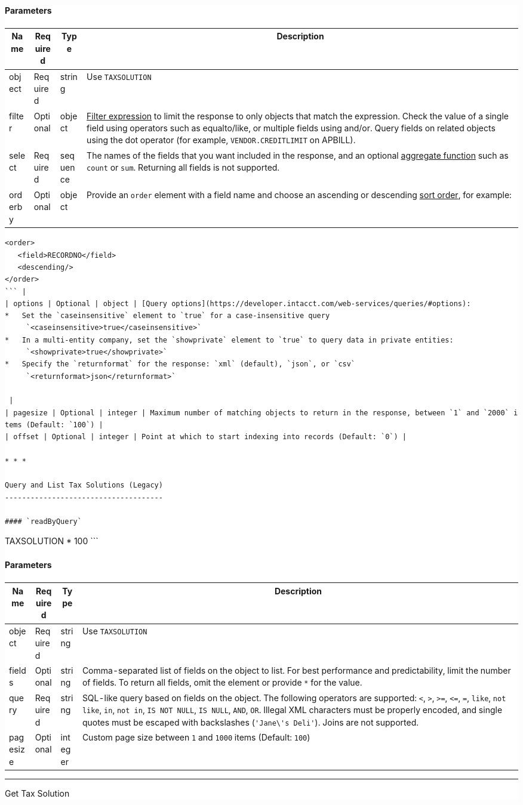 #### Parameters

| Name | Required | Type | Description |
| --- | --- | --- | --- |
| object | Required | string | Use `TAXSOLUTION` |
| filter | Optional | object | [Filter expression](https://developer.intacct.com/web-services/queries/#filter) to limit the response to only objects that match the expression. Check the value of a single field using operators such as equalto/like, or multiple fields using and/or. Query fields on related objects using the dot operator (for example, `VENDOR.CREDITLIMIT` on APBILL). |
| select | Required | sequence | The names of the fields that you want included in the response, and an optional [aggregate function](https://developer.intacct.com/web-services/queries/#aggregate-functions) such as `count` or `sum`. Returning all fields is not supported. |
| orderby | Optional | object | Provide an `order` element with a field name and choose an ascending or descending [sort order](https://developer.intacct.com/web-services/queries/#order-by), for example:  
```
<order>  
   <field>RECORDNO</field>   
   <descending/>   
</order>
``` |
| options | Optional | object | [Query options](https://developer.intacct.com/web-services/queries/#options):
*   Set the `caseinsensitive` element to `true` for a case-insensitive query  
     `<caseinsensitive>true</caseinsensitive>`
*   In a multi-entity company, set the `showprivate` element to `true` to query data in private entities:  
     `<showprivate>true</showprivate>`
*   Specify the `returnformat` for the response: `xml` (default), `json`, or `csv`  
     `<returnformat>json</returnformat>`

 |
| pagesize | Optional | integer | Maximum number of matching objects to return in the response, between `1` and `2000` items (Default: `100`) |
| offset | Optional | integer | Point at which to start indexing into records (Default: `0`) |

* * *

Query and List Tax Solutions (Legacy)
-------------------------------------

#### `readByQuery`

```
<readByQuery>
    <object>TAXSOLUTION</object>
    <fields>*</fields>
    <query></query>
    <pagesize>100</pagesize>
</readByQuery>
```

#### Parameters

| Name | Required | Type | Description |
| --- | --- | --- | --- |
| object | Required | string | Use `TAXSOLUTION` |
| fields | Optional | string | Comma-separated list of fields on the object to list. For best performance and predictability, limit the number of fields. To return all fields, omit the element or provide `*` for the value. |
| query | Required | string | SQL-like query based on fields on the object. The following operators are supported: `<`, `>`, `>=`, `<=`, `=`, `like`, `not like`, `in`, `not in`, `IS NOT NULL`, `IS NULL`, `AND`, `OR`. Illegal XML characters must be properly encoded, and single quotes must be escaped with backslashes (`'Jane\'s Deli'`). Joins are not supported. |
| pagesize | Optional | integer | Custom page size between `1` and `1000` items (Default: `100`) |

* * *

Get Tax Solution
```
